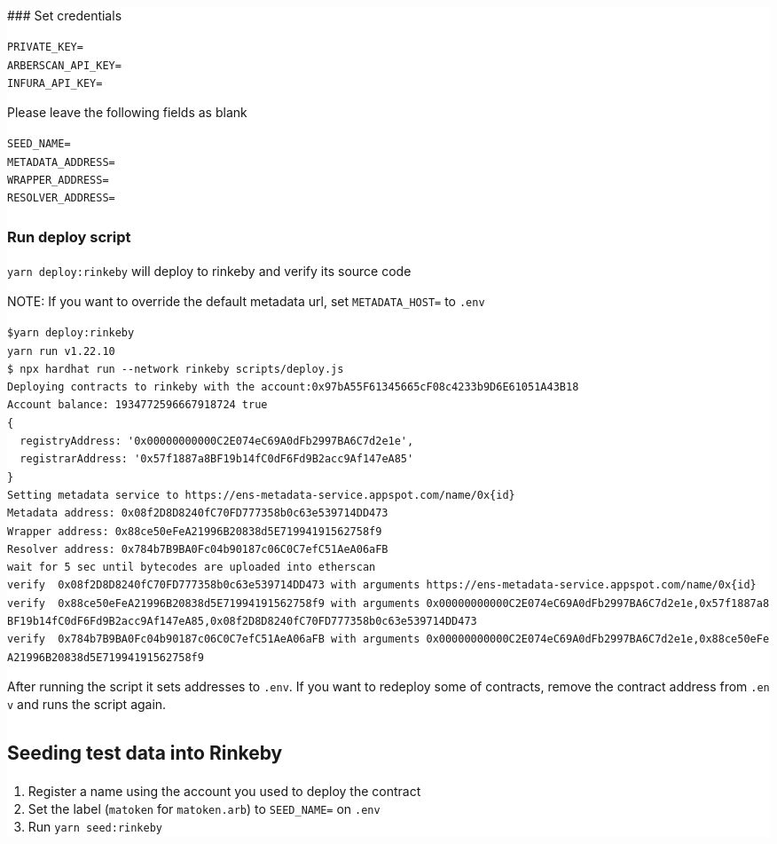 ### Set credentials

```
PRIVATE_KEY=
ARBERSCAN_API_KEY=
INFURA_API_KEY=
```

Please leave the following fields as blank

```
SEED_NAME=
METADATA_ADDRESS=
WRAPPER_ADDRESS=
RESOLVER_ADDRESS=
```

### Run deploy script

`yarn deploy:rinkeby` will deploy to rinkeby and verify its source code

NOTE: If you want to override the default metadata url, set `METADATA_HOST=` to `.env`

```
$yarn deploy:rinkeby
yarn run v1.22.10
$ npx hardhat run --network rinkeby scripts/deploy.js
Deploying contracts to rinkeby with the account:0x97bA55F61345665cF08c4233b9D6E61051A43B18
Account balance: 1934772596667918724 true
{
  registryAddress: '0x00000000000C2E074eC69A0dFb2997BA6C7d2e1e',
  registrarAddress: '0x57f1887a8BF19b14fC0dF6Fd9B2acc9Af147eA85'
}
Setting metadata service to https://ens-metadata-service.appspot.com/name/0x{id}
Metadata address: 0x08f2D8D8240fC70FD777358b0c63e539714DD473
Wrapper address: 0x88ce50eFeA21996B20838d5E71994191562758f9
Resolver address: 0x784b7B9BA0Fc04b90187c06C0C7efC51AeA06aFB
wait for 5 sec until bytecodes are uploaded into etherscan
verify  0x08f2D8D8240fC70FD777358b0c63e539714DD473 with arguments https://ens-metadata-service.appspot.com/name/0x{id}
verify  0x88ce50eFeA21996B20838d5E71994191562758f9 with arguments 0x00000000000C2E074eC69A0dFb2997BA6C7d2e1e,0x57f1887a8BF19b14fC0dF6Fd9B2acc9Af147eA85,0x08f2D8D8240fC70FD777358b0c63e539714DD473
verify  0x784b7B9BA0Fc04b90187c06C0C7efC51AeA06aFB with arguments 0x00000000000C2E074eC69A0dFb2997BA6C7d2e1e,0x88ce50eFeA21996B20838d5E71994191562758f9
```

After running the script it sets addresses to `.env`. If you want to redeploy some of contracts, remove the contract address from `.env` and runs the script again.

## Seeding test data into Rinkeby

1. Register a name using the account you used to deploy the contract
2. Set the label (`matoken` for `matoken.arb`) to `SEED_NAME=` on `.env`
3. Run `yarn seed:rinkeby`
